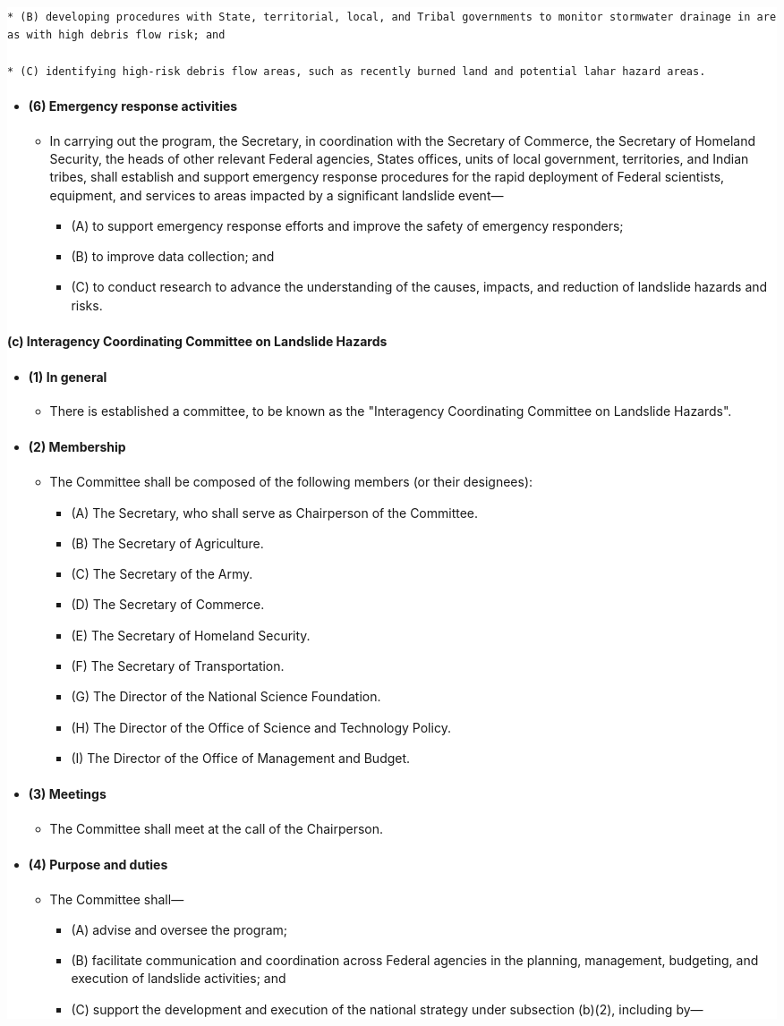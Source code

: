     * (B) developing procedures with State, territorial, local, and Tribal governments to monitor stormwater drainage in areas with high debris flow risk; and

    * (C) identifying high-risk debris flow areas, such as recently burned land and potential lahar hazard areas.

* #### (6) Emergency response activities
  * In carrying out the program, the Secretary, in coordination with the Secretary of Commerce, the Secretary of Homeland Security, the heads of other relevant Federal agencies, States offices, units of local government, territories, and Indian tribes, shall establish and support emergency response procedures for the rapid deployment of Federal scientists, equipment, and services to areas impacted by a significant landslide event—

    * (A) to support emergency response efforts and improve the safety of emergency responders;

    * (B) to improve data collection; and

    * (C) to conduct research to advance the understanding of the causes, impacts, and reduction of landslide hazards and risks.

#### (c) Interagency Coordinating Committee on Landslide Hazards
* #### (1) In general
  * There is established a committee, to be known as the "Interagency Coordinating Committee on Landslide Hazards".

* #### (2) Membership
  * The Committee shall be composed of the following members (or their designees):

    * (A) The Secretary, who shall serve as Chairperson of the Committee.

    * (B) The Secretary of Agriculture.

    * (C) The Secretary of the Army.

    * (D) The Secretary of Commerce.

    * (E) The Secretary of Homeland Security.

    * (F) The Secretary of Transportation.

    * (G) The Director of the National Science Foundation.

    * (H) The Director of the Office of Science and Technology Policy.

    * (I) The Director of the Office of Management and Budget.

* #### (3) Meetings
  * The Committee shall meet at the call of the Chairperson.

* #### (4) Purpose and duties
  * The Committee shall—

    * (A) advise and oversee the program;

    * (B) facilitate communication and coordination across Federal agencies in the planning, management, budgeting, and execution of landslide activities; and

    * (C) support the development and execution of the national strategy under subsection (b)(2), including by—
